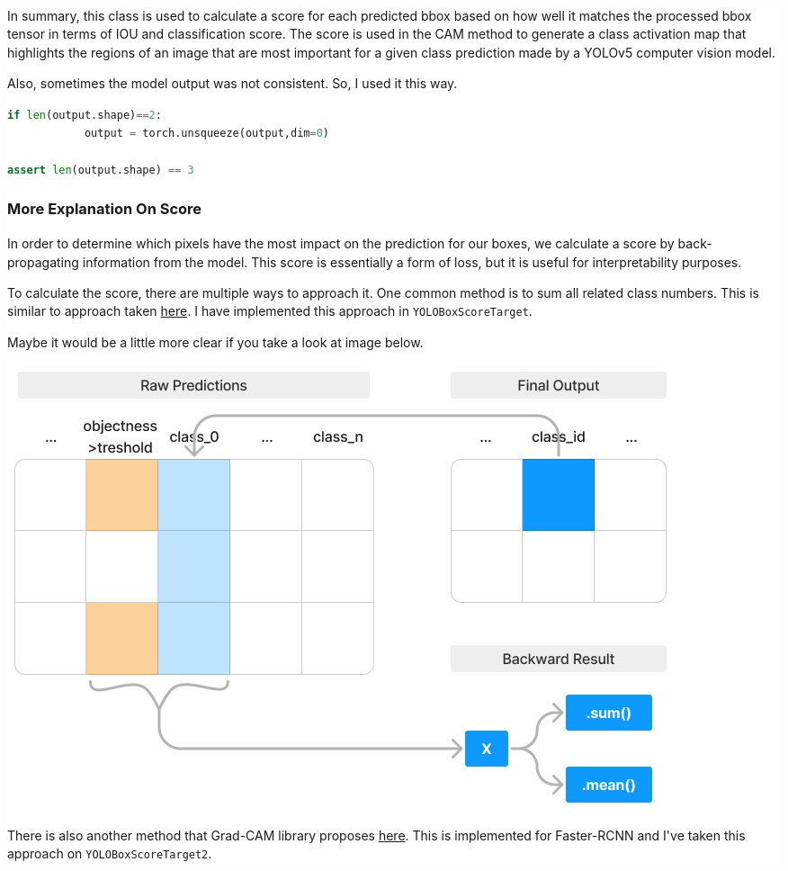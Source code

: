 In summary, this class is used to calculate a score for each predicted bbox based on how well it matches the processed bbox tensor in terms of IOU and classification score. The score is used in the CAM method to generate a class activation map that highlights the regions of an image that are most important for a given class prediction made by a YOLOv5 computer vision model.

Also, sometimes the model output was not consistent. So, I used it this way. 

```python
if len(output.shape)==2:
            output = torch.unsqueeze(output,dim=0)

assert len(output.shape) == 3
```

### More Explanation On Score
In order to determine which pixels have the most impact on the prediction for our boxes, we calculate a score by back-propagating information from the model. This score is essentially a form of loss, but it is useful for interpretability purposes.

To calculate the score, there are multiple ways to approach it. One common method is to sum all related class numbers. This is similar to approach taken [here](https://github.com/pooya-mohammadi/yolov5-gradcam). I have implemented this approach in `YOLOBoxScoreTarget`.  

Maybe it would be a little more clear if you take a look at image below. 

![method1](method1.png#center)

There is also another method that Grad-CAM library proposes [here](https://jacobgil.github.io/pytorch-gradcam-book/Class%20Activation%20Maps%20for%20Object%20Detection%20With%20Faster%20RCNN.html). This is implemented for Faster-RCNN and I've taken this approach on `YOLOBoxScoreTarget2`. 
